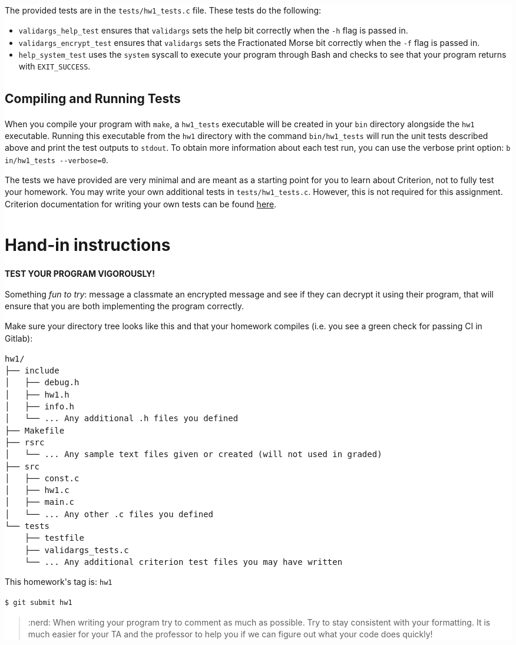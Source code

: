 The provided tests are in the `tests/hw1_tests.c` file. These tests do the
following:

- `validargs_help_test` ensures that `validargs` sets the help bit
correctly when the `-h` flag is passed in.
- `validargs_encrypt_test` ensures that `validargs` sets the Fractionated
Morse bit correctly when the `-f` flag is passed in.
- `help_system_test` uses the `system` syscall to execute your program through
Bash and checks to see that your program returns with `EXIT_SUCCESS`. 

## Compiling and Running Tests

When you compile your program with `make`, a `hw1_tests` executable will be
created in your `bin` directory alongside the `hw1` executable. Running this
executable from the `hw1` directory with the command `bin/hw1_tests` will run
the unit tests described above and print the test outputs to `stdout`. To obtain
more information about each test run, you can use the verbose print option:
`bin/hw1_tests --verbose=0`.

The tests we have provided are very minimal and are meant as a starting point
for you to learn about Criterion, not to fully test your homework. You may write
your own additional tests in `tests/hw1_tests.c`. However, this is not required
for this assignment. Criterion documentation for writing your own tests can be
found [here](http://criterion.readthedocs.io/en/master/).

# Hand-in instructions
**TEST YOUR PROGRAM VIGOROUSLY!**

Something *fun to try*: message a classmate an encrypted message and see if they
can decrypt it using their program, that will ensure that you are both
implementing the program correctly.

Make sure your directory tree looks like this and that your homework compiles
(i.e. you see a green check for passing CI in Gitlab):

<pre>
hw1/
├── include
│   ├── debug.h
│   ├── hw1.h
│   ├── info.h
│   └── ... Any additional .h files you defined
├── Makefile
├── rsrc
│   └── ... Any sample text files given or created (will not used in graded)
├── src
│   ├── const.c
│   ├── hw1.c
│   ├── main.c
│   └── ... Any other .c files you defined
└── tests
    ├── testfile
    ├── validargs_tests.c
    └── ... Any additional criterion test files you may have written
</pre>

This homework's tag is: `hw1`

`$ git submit hw1`

> :nerd: When writing your program try to comment as much as possible. Try to
> stay consistent with your formatting. It is much easier for your TA and the
> professor to help you if we can figure out what your code does quickly!
